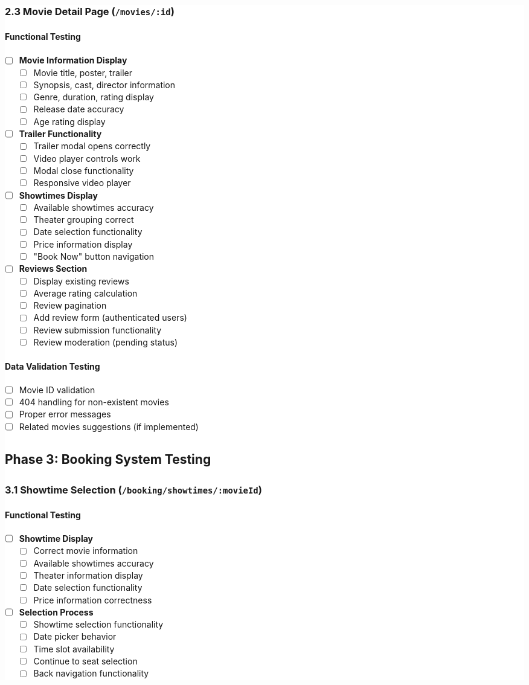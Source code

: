 ### 2.3 Movie Detail Page (`/movies/:id`)

#### Functional Testing
- [ ] **Movie Information Display**
  - [ ] Movie title, poster, trailer
  - [ ] Synopsis, cast, director information
  - [ ] Genre, duration, rating display
  - [ ] Release date accuracy
  - [ ] Age rating display

- [ ] **Trailer Functionality**
  - [ ] Trailer modal opens correctly
  - [ ] Video player controls work
  - [ ] Modal close functionality
  - [ ] Responsive video player

- [ ] **Showtimes Display**
  - [ ] Available showtimes accuracy
  - [ ] Theater grouping correct
  - [ ] Date selection functionality
  - [ ] Price information display
  - [ ] "Book Now" button navigation

- [ ] **Reviews Section**
  - [ ] Display existing reviews
  - [ ] Average rating calculation
  - [ ] Review pagination
  - [ ] Add review form (authenticated users)
  - [ ] Review submission functionality
  - [ ] Review moderation (pending status)

#### Data Validation Testing
- [ ] Movie ID validation
- [ ] 404 handling for non-existent movies
- [ ] Proper error messages
- [ ] Related movies suggestions (if implemented)

## Phase 3: Booking System Testing

### 3.1 Showtime Selection (`/booking/showtimes/:movieId`)

#### Functional Testing
- [ ] **Showtime Display**
  - [ ] Correct movie information
  - [ ] Available showtimes accuracy
  - [ ] Theater information display
  - [ ] Date selection functionality
  - [ ] Price information correctness

- [ ] **Selection Process**
  - [ ] Showtime selection functionality
  - [ ] Date picker behavior
  - [ ] Time slot availability
  - [ ] Continue to seat selection
  - [ ] Back navigation functionality
